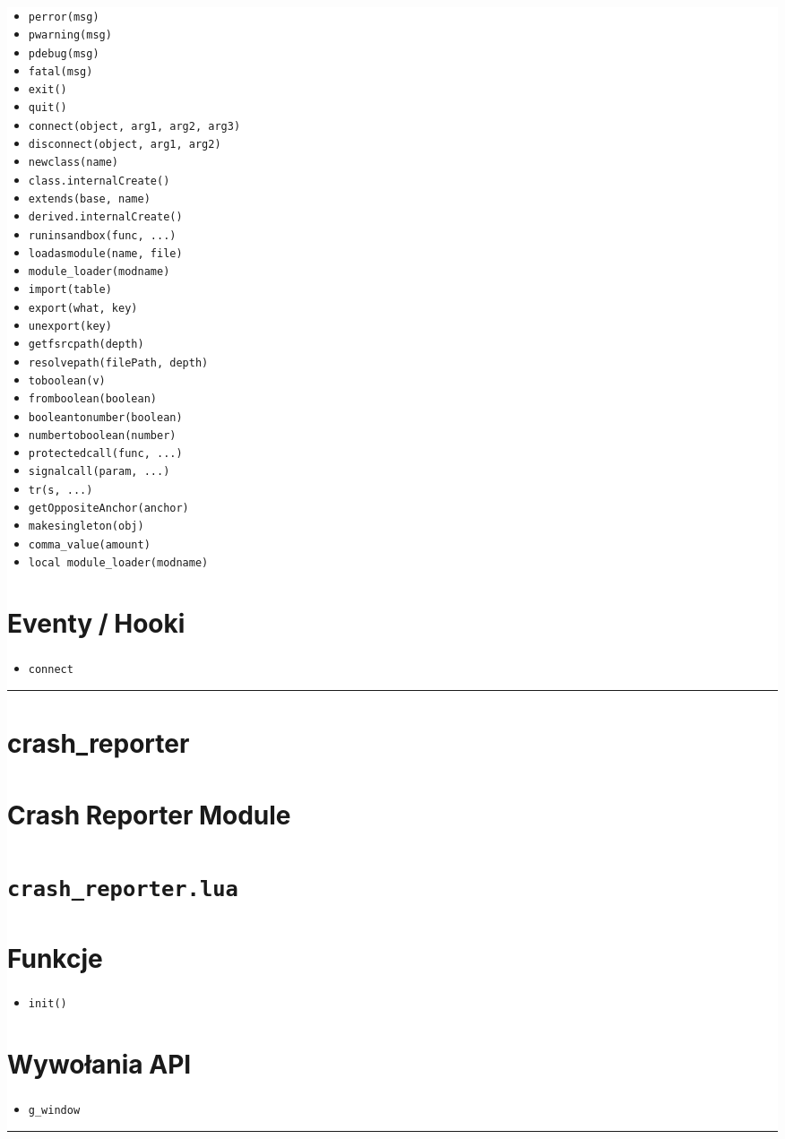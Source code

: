 - `perror(msg)`
- `pwarning(msg)`
- `pdebug(msg)`
- `fatal(msg)`
- `exit()`
- `quit()`
- `connect(object, arg1, arg2, arg3)`
- `disconnect(object, arg1, arg2)`
- `newclass(name)`
- `class.internalCreate()`
- `extends(base, name)`
- `derived.internalCreate()`
- `runinsandbox(func, ...)`
- `loadasmodule(name, file)`
- `module_loader(modname)`
- `import(table)`
- `export(what, key)`
- `unexport(key)`
- `getfsrcpath(depth)`
- `resolvepath(filePath, depth)`
- `toboolean(v)`
- `fromboolean(boolean)`
- `booleantonumber(boolean)`
- `numbertoboolean(number)`
- `protectedcall(func, ...)`
- `signalcall(param, ...)`
- `tr(s, ...)`
- `getOppositeAnchor(anchor)`
- `makesingleton(obj)`
- `comma_value(amount)`
- `local module_loader(modname)`
# Eventy / Hooki
- `connect`

---
# crash_reporter
# Crash Reporter Module
# `crash_reporter.lua`
# Funkcje
- `init()`
# Wywołania API
- `g_window`

---